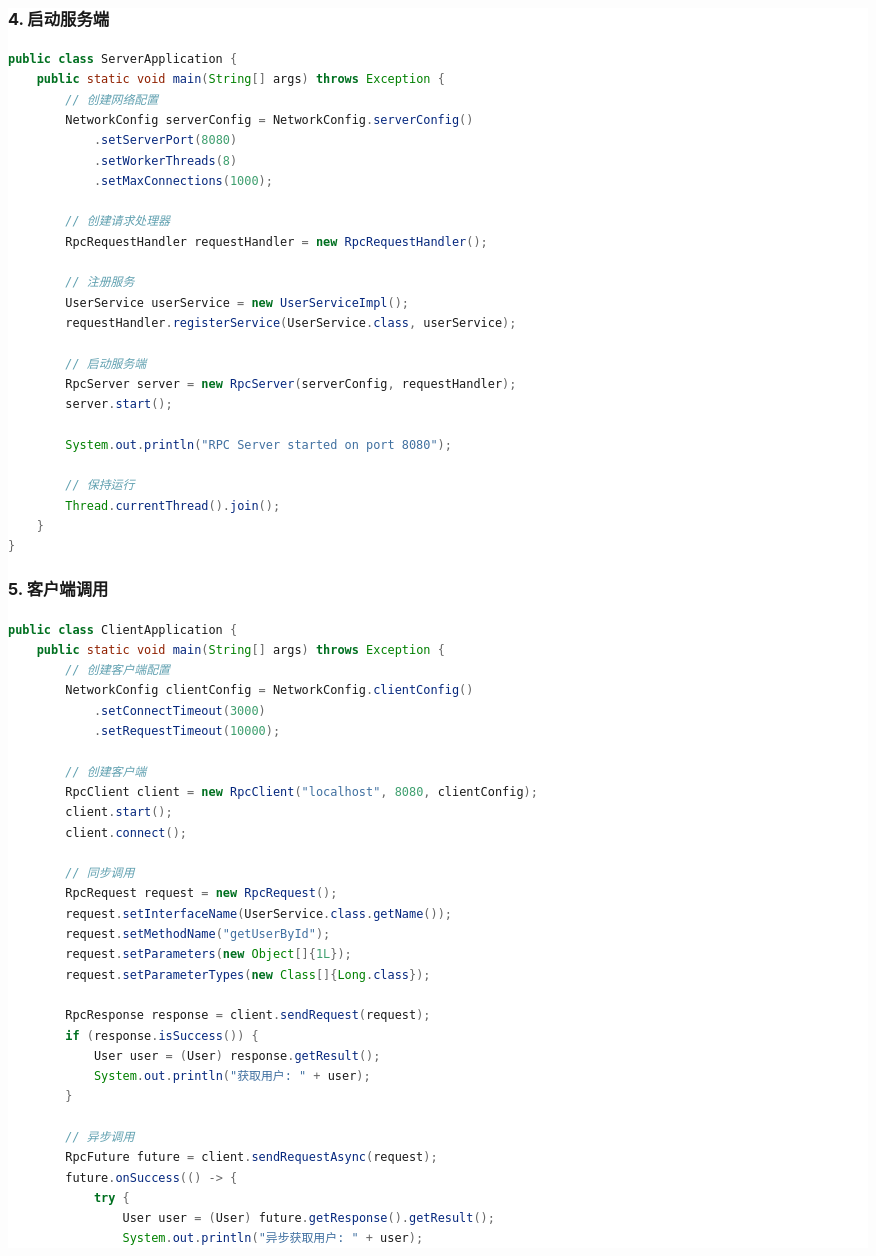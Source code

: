 ### 4. 启动服务端

```java
public class ServerApplication {
    public static void main(String[] args) throws Exception {
        // 创建网络配置
        NetworkConfig serverConfig = NetworkConfig.serverConfig()
            .setServerPort(8080)
            .setWorkerThreads(8)
            .setMaxConnections(1000);
        
        // 创建请求处理器
        RpcRequestHandler requestHandler = new RpcRequestHandler();
        
        // 注册服务
        UserService userService = new UserServiceImpl();
        requestHandler.registerService(UserService.class, userService);
        
        // 启动服务端
        RpcServer server = new RpcServer(serverConfig, requestHandler);
        server.start();
        
        System.out.println("RPC Server started on port 8080");
        
        // 保持运行
        Thread.currentThread().join();
    }
}
```

### 5. 客户端调用

```java
public class ClientApplication {
    public static void main(String[] args) throws Exception {
        // 创建客户端配置
        NetworkConfig clientConfig = NetworkConfig.clientConfig()
            .setConnectTimeout(3000)
            .setRequestTimeout(10000);
        
        // 创建客户端
        RpcClient client = new RpcClient("localhost", 8080, clientConfig);
        client.start();
        client.connect();
        
        // 同步调用
        RpcRequest request = new RpcRequest();
        request.setInterfaceName(UserService.class.getName());
        request.setMethodName("getUserById");
        request.setParameters(new Object[]{1L});
        request.setParameterTypes(new Class[]{Long.class});
        
        RpcResponse response = client.sendRequest(request);
        if (response.isSuccess()) {
            User user = (User) response.getResult();
            System.out.println("获取用户: " + user);
        }
        
        // 异步调用
        RpcFuture future = client.sendRequestAsync(request);
        future.onSuccess(() -> {
            try {
                User user = (User) future.getResponse().getResult();
                System.out.println("异步获取用户: " + user);
```